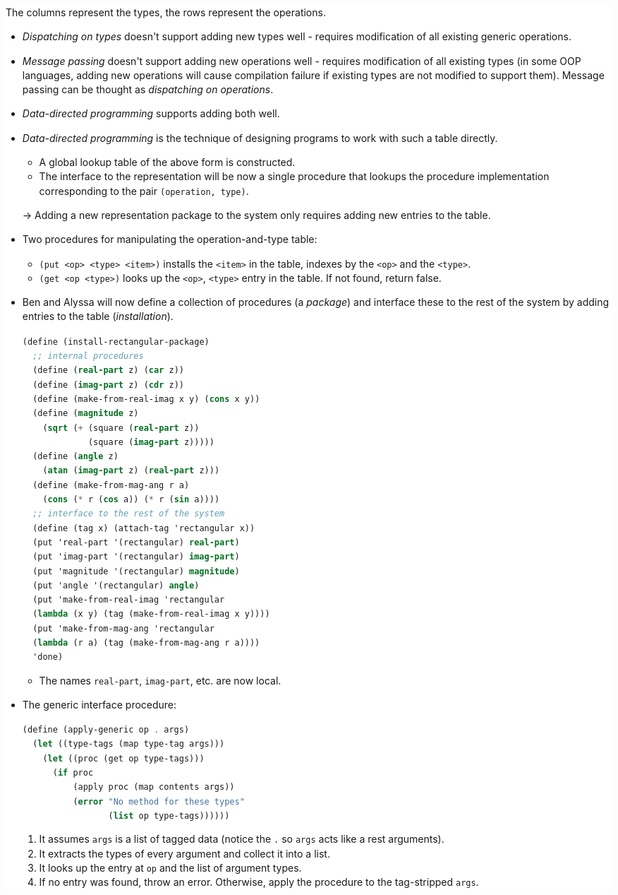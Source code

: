   The columns represent the types, the rows represent the operations.

  - *Dispatching on types* doesn't support adding new types well - requires modification of all existing generic operations.
  - *Message passing* doesn't support adding new operations well - requires modification of all existing types (in some OOP languages, adding new operations will cause compilation failure if existing types are not modified to support them). Message passing can be thought as *dispatching on operations*.
  - *Data-directed programming* supports adding both well.
- *Data-directed programming* is the technique of designing programs to work with such a table directly.
  - A global lookup table of the above form is constructed.
  - The interface to the representation will be now a single procedure that lookups the procedure implementation corresponding to the pair `(operation, type)`.
  
  -> Adding a new representation package to the system only requires adding new entries to the table.
- Two procedures for manipulating the operation-and-type table:
  - `(put <op> <type> <item>)` installs the `<item>` in the table, indexes by the `<op>` and the `<type>`.
  - `(get <op <type>)` looks up the `<op>`, `<type>` entry in the table. If not found, return false.
- Ben and Alyssa will now define a collection of procedures (a *package*) and interface these to the rest of the system by adding entries to the table (*installation*).
  ```scheme
  (define (install-rectangular-package)
    ;; internal procedures
    (define (real-part z) (car z))
    (define (imag-part z) (cdr z))
    (define (make-from-real-imag x y) (cons x y))
    (define (magnitude z)
      (sqrt (+ (square (real-part z))
               (square (imag-part z)))))
    (define (angle z)
      (atan (imag-part z) (real-part z)))
    (define (make-from-mag-ang r a)
      (cons (* r (cos a)) (* r (sin a))))
    ;; interface to the rest of the system
    (define (tag x) (attach-tag 'rectangular x))
    (put 'real-part '(rectangular) real-part)
    (put 'imag-part '(rectangular) imag-part)
    (put 'magnitude '(rectangular) magnitude)
    (put 'angle '(rectangular) angle)
    (put 'make-from-real-imag 'rectangular
    (lambda (x y) (tag (make-from-real-imag x y))))
    (put 'make-from-mag-ang 'rectangular
    (lambda (r a) (tag (make-from-mag-ang r a))))
    'done)
  ```
  - The names `real-part`, `imag-part`, etc. are now local.
- The generic interface procedure:
  ```scheme
  (define (apply-generic op . args)
    (let ((type-tags (map type-tag args)))
      (let ((proc (get op type-tags)))
        (if proc
            (apply proc (map contents args))
            (error "No method for these types"
                   (list op type-tags))))))
  ```
  1. It assumes `args` is a list of tagged data (notice the `.` so `args` acts like a rest arguments).
  2. It extracts the types of every argument and collect it into a list.
  3. It looks up the entry at `op` and the list of argument types.
  4. If no entry was found, throw an error. Otherwise, apply the procedure to the tag-stripped `args`.

